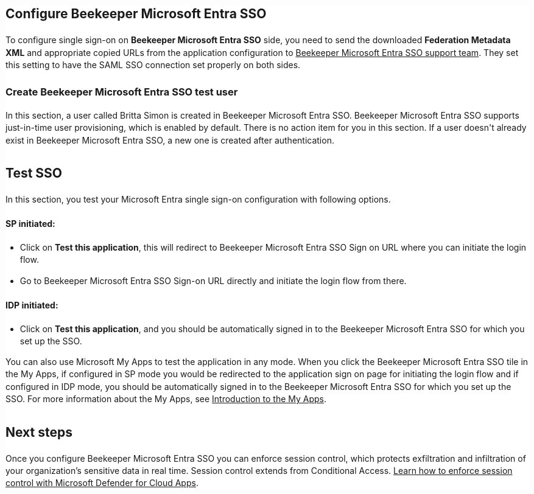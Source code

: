 <a name='configure-beekeeper-azure-ad-sso'></a>

## Configure Beekeeper Microsoft Entra SSO

To configure single sign-on on **Beekeeper Microsoft Entra SSO** side, you need to send the downloaded **Federation Metadata XML** and appropriate copied URLs from the application configuration to [Beekeeper Microsoft Entra SSO support team](mailto:support@beekeeper.io). They set this setting to have the SAML SSO connection set properly on both sides.

<a name='create-beekeeper-azure-ad-sso-test-user'></a>

### Create Beekeeper Microsoft Entra SSO test user

In this section, a user called Britta Simon is created in Beekeeper Microsoft Entra SSO. Beekeeper Microsoft Entra SSO supports just-in-time user provisioning, which is enabled by default. There is no action item for you in this section. If a user doesn't already exist in Beekeeper Microsoft Entra SSO, a new one is created after authentication.

## Test SSO 

In this section, you test your Microsoft Entra single sign-on configuration with following options. 

#### SP initiated:

* Click on **Test this application**, this will redirect to Beekeeper Microsoft Entra SSO Sign on URL where you can initiate the login flow.  

* Go to Beekeeper Microsoft Entra SSO Sign-on URL directly and initiate the login flow from there.

#### IDP initiated:

* Click on **Test this application**, and you should be automatically signed in to the Beekeeper Microsoft Entra SSO for which you set up the SSO. 

You can also use Microsoft My Apps to test the application in any mode. When you click the Beekeeper Microsoft Entra SSO tile in the My Apps, if configured in SP mode you would be redirected to the application sign on page for initiating the login flow and if configured in IDP mode, you should be automatically signed in to the Beekeeper Microsoft Entra SSO for which you set up the SSO. For more information about the My Apps, see [Introduction to the My Apps](https://support.microsoft.com/account-billing/sign-in-and-start-apps-from-the-my-apps-portal-2f3b1bae-0e5a-4a86-a33e-876fbd2a4510).

## Next steps

Once you configure Beekeeper Microsoft Entra SSO you can enforce session control, which protects exfiltration and infiltration of your organization’s sensitive data in real time. Session control extends from Conditional Access. [Learn how to enforce session control with Microsoft Defender for Cloud Apps](/cloud-app-security/proxy-deployment-aad).
